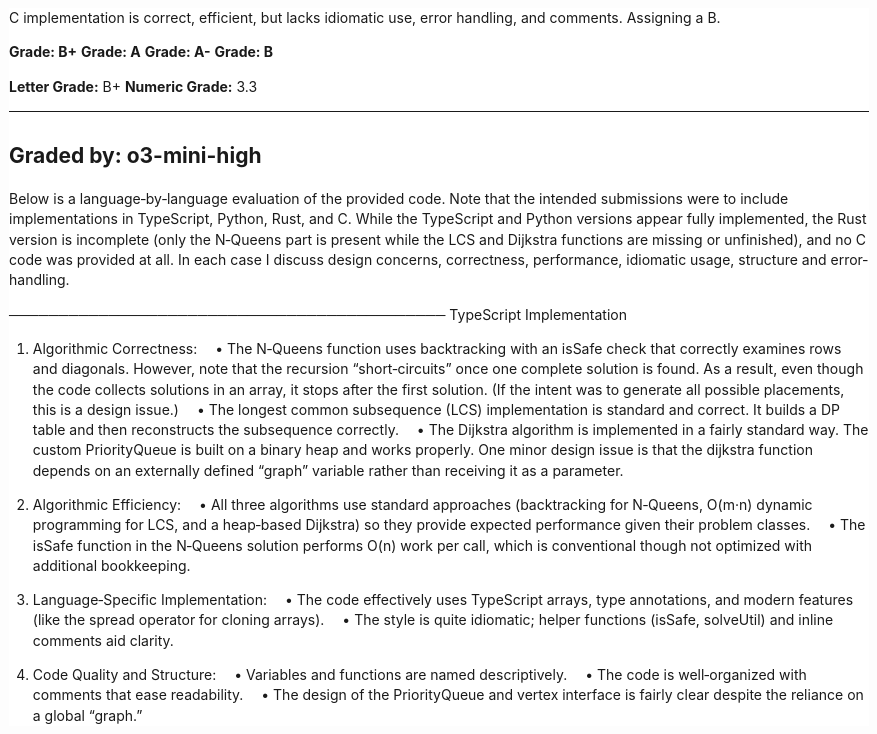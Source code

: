 C implementation is correct, efficient, but lacks idiomatic use, error handling, and comments. Assigning a B.

**Grade: B+**
**Grade: A**
**Grade: A-**
**Grade: B**

**Letter Grade:** B+
**Numeric Grade:** 3.3

---

## Graded by: o3-mini-high

Below is a language‐by‐language evaluation of the provided code. Note that the intended submissions were to include implementations in TypeScript, Python, Rust, and C. While the TypeScript and Python versions appear fully implemented, the Rust version is incomplete (only the N‑Queens part is present while the LCS and Dijkstra functions are missing or unfinished), and no C code was provided at all. In each case I discuss design concerns, correctness, performance, idiomatic usage, structure and error‐handling.

────────────────────────────────────────────
TypeScript Implementation

1. Algorithmic Correctness:
 • The N‑Queens function uses backtracking with an isSafe check that correctly examines rows and diagonals. However, note that the recursion “short‐circuits” once one complete solution is found. As a result, even though the code collects solutions in an array, it stops after the first solution. (If the intent was to generate all possible placements, this is a design issue.)
 • The longest common subsequence (LCS) implementation is standard and correct. It builds a DP table and then reconstructs the subsequence correctly.
 • The Dijkstra algorithm is implemented in a fairly standard way. The custom PriorityQueue is built on a binary heap and works properly. One minor design issue is that the dijkstra function depends on an externally defined “graph” variable rather than receiving it as a parameter.

2. Algorithmic Efficiency:
 • All three algorithms use standard approaches (backtracking for N‑Queens, O(m·n) dynamic programming for LCS, and a heap‐based Dijkstra) so they provide expected performance given their problem classes.
 • The isSafe function in the N‑Queens solution performs O(n) work per call, which is conventional though not optimized with additional bookkeeping.

3. Language‐Specific Implementation:
 • The code effectively uses TypeScript arrays, type annotations, and modern features (like the spread operator for cloning arrays).
 • The style is quite idiomatic; helper functions (isSafe, solveUtil) and inline comments aid clarity.

4. Code Quality and Structure:
 • Variables and functions are named descriptively.
 • The code is well‐organized with comments that ease readability.
 • The design of the PriorityQueue and vertex interface is fairly clear despite the reliance on a global “graph.”
